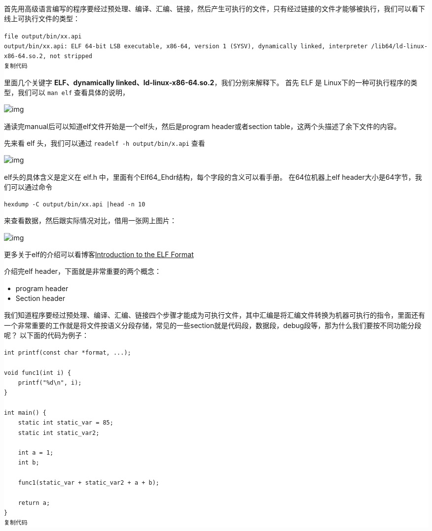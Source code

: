 首先用高级语言编写的程序要经过预处理、编译、汇编、链接，然后产生可执行的文件，只有经过链接的文件才能够被执行，我们可以看下线上可执行文件的类型：

```
file output/bin/xx.api
output/bin/xx.api: ELF 64-bit LSB executable, x86-64, version 1 (SYSV), dynamically linked, interpreter /lib64/ld-linux-x86-64.so.2, not stripped
复制代码
```

里面几个关键字 **ELF、dynamically linked、ld-linux-x86-64.so.2**，我们分别来解释下。 首先 ELF 是 Linux下的一种可执行程序的类型，我们可以 `man elf` 查看具体的说明，



![img](img/167ac2a089db97ca)



通读完manual后可以知道elf文件开始是一个elf头，然后是program header或者section table，这两个头描述了余下文件的内容。

先来看 elf 头，我们可以通过 `readelf -h output/bin/x.api` 查看



![img](img/167ac429568c5837)

 elf头的具体含义是定义在 elf.h 中，里面有个Elf64_Ehdr结构，每个字段的含义可以看手册。 在64位机器上elf header大小是64字节，我们可以通过命令

```
hexdump -C output/bin/xx.api |head -n 10
```

来查看数据，然后跟实际情况对比，借用一张网上图片：





![img](img/167ac2a979730083)



更多关于elf的介绍可以看博客[Introduction to the ELF Format](https://link.juejin.im?target=http%3A%2F%2Fblog.k3170makan.com%2F2018%2F10%2Fintroduction-to-elf-format-part-iv.html)

介绍完elf header，下面就是非常重要的两个概念：

- program header
- Section header

我们知道程序要经过预处理、编译、汇编、链接四个步骤才能成为可执行文件，其中汇编是将汇编文件转换为机器可执行的指令，里面还有一个非常重要的工作就是将文件按语义分段存储，常见的一些section就是代码段，数据段，debug段等，那为什么我们要按不同功能分段呢？ 以下面的代码为例子：

```
int printf(const char *format, ...);

void func1(int i) {
    printf("%d\n", i);
}

int main() {
    static int static_var = 85;
    static int static_var2;

    int a = 1;
    int b;

    func1(static_var + static_var2 + a + b);

    return a;
}
复制代码
```
